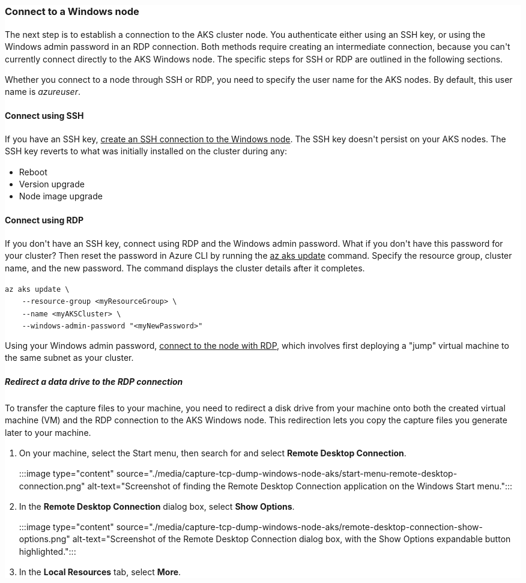 ### Connect to a Windows node

The next step is to establish a connection to the AKS cluster node. You authenticate either using an SSH key, or using the Windows admin password in an RDP connection. Both methods require creating an intermediate connection, because you can't currently connect directly to the AKS Windows node. The specific steps for SSH or RDP are outlined in the following sections.

Whether you connect to a node through SSH or RDP, you need to specify the user name for the AKS nodes. By default, this user name is *azureuser*.

#### Connect using SSH

If you have an SSH key, [create an SSH connection to the Windows node](/azure/aks/ssh#create-the-ssh-connection-to-a-windows-node). The SSH key doesn't persist on your AKS nodes. The SSH key reverts to what was initially installed on the cluster during any:

- Reboot
- Version upgrade
- Node image upgrade

#### Connect using RDP

If you don't have an SSH key, connect using RDP and the Windows admin password. What if you don't have this password for your cluster? Then reset the password in Azure CLI by running the [az aks update](/cli/azure/aks#az_aks_update) command. Specify the resource group, cluster name, and the new password. The command displays the cluster details after it completes.

```azurecli-interactive
az aks update \
    --resource-group <myResourceGroup> \
    --name <myAKSCluster> \
    --windows-admin-password "<myNewPassword>"
```

Using your Windows admin password, [connect to the node with RDP](/azure/aks/rdp), which involves first deploying a "jump" virtual machine to the same subnet as your cluster.

##### Redirect a data drive to the RDP connection

To transfer the capture files to your machine, you need to redirect a disk drive from your machine onto both the created virtual machine (VM) and the RDP connection to the AKS Windows node. This redirection lets you copy the capture files you generate later to your machine.

1. On your machine, select the Start menu, then search for and select **Remote Desktop Connection**.

    :::image type="content" source="./media/capture-tcp-dump-windows-node-aks/start-menu-remote-desktop-connection.png" alt-text="Screenshot of finding the Remote Desktop Connection application on the Windows Start menu.":::
1. In the **Remote Desktop Connection** dialog box, select **Show Options**.

    :::image type="content" source="./media/capture-tcp-dump-windows-node-aks/remote-desktop-connection-show-options.png" alt-text="Screenshot of the Remote Desktop Connection dialog box, with the Show Options expandable button highlighted.":::
1. In the **Local Resources** tab, select **More**.

